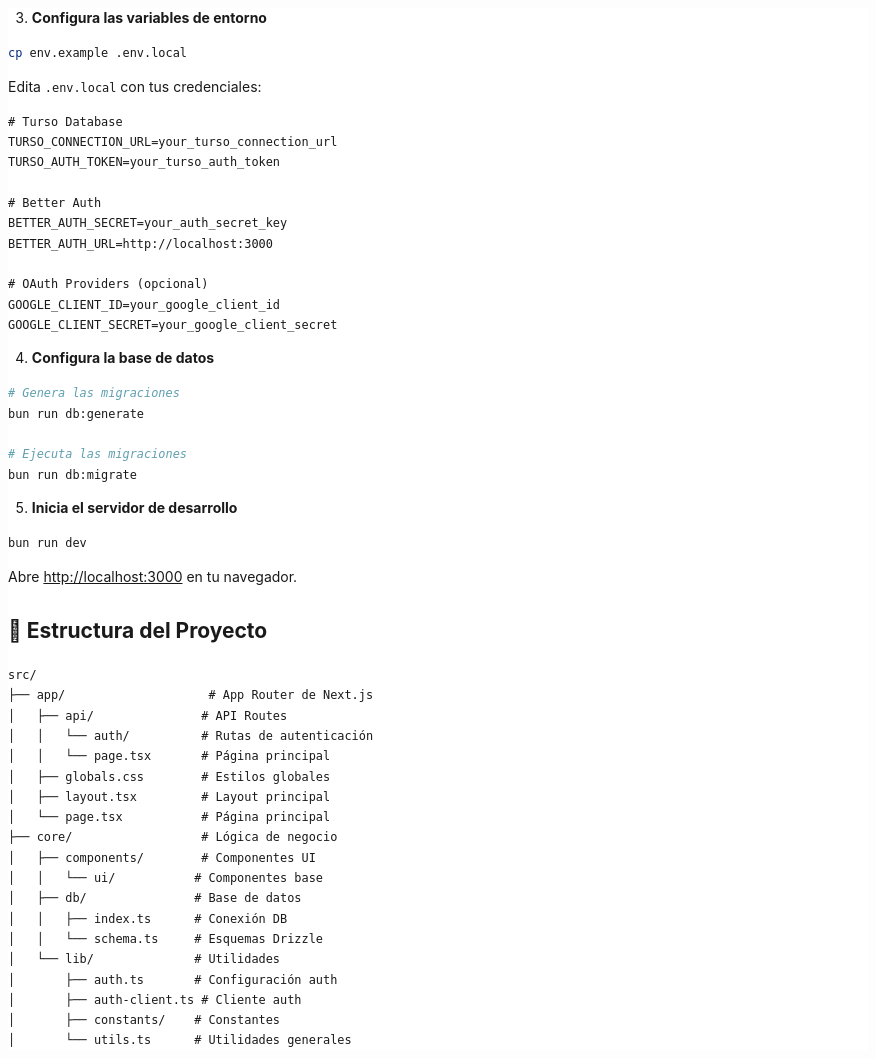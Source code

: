 3. **Configura las variables de entorno**
```bash
cp env.example .env.local
```

Edita `.env.local` con tus credenciales:
```env
# Turso Database
TURSO_CONNECTION_URL=your_turso_connection_url
TURSO_AUTH_TOKEN=your_turso_auth_token

# Better Auth
BETTER_AUTH_SECRET=your_auth_secret_key
BETTER_AUTH_URL=http://localhost:3000

# OAuth Providers (opcional)
GOOGLE_CLIENT_ID=your_google_client_id
GOOGLE_CLIENT_SECRET=your_google_client_secret
```

4. **Configura la base de datos**
```bash
# Genera las migraciones
bun run db:generate

# Ejecuta las migraciones
bun run db:migrate
```

5. **Inicia el servidor de desarrollo**
```bash
bun run dev
```

Abre [http://localhost:3000](http://localhost:3000) en tu navegador.

## 📁 Estructura del Proyecto

```
src/
├── app/                    # App Router de Next.js
│   ├── api/               # API Routes
│   │   └── auth/          # Rutas de autenticación
│   │   └── page.tsx       # Página principal
│   ├── globals.css        # Estilos globales
│   ├── layout.tsx         # Layout principal
│   └── page.tsx           # Página principal
├── core/                  # Lógica de negocio
│   ├── components/        # Componentes UI
│   │   └── ui/           # Componentes base
│   ├── db/               # Base de datos
│   │   ├── index.ts      # Conexión DB
│   │   └── schema.ts     # Esquemas Drizzle
│   └── lib/              # Utilidades
│       ├── auth.ts       # Configuración auth
│       ├── auth-client.ts # Cliente auth
│       ├── constants/    # Constantes
│       └── utils.ts      # Utilidades generales
```
